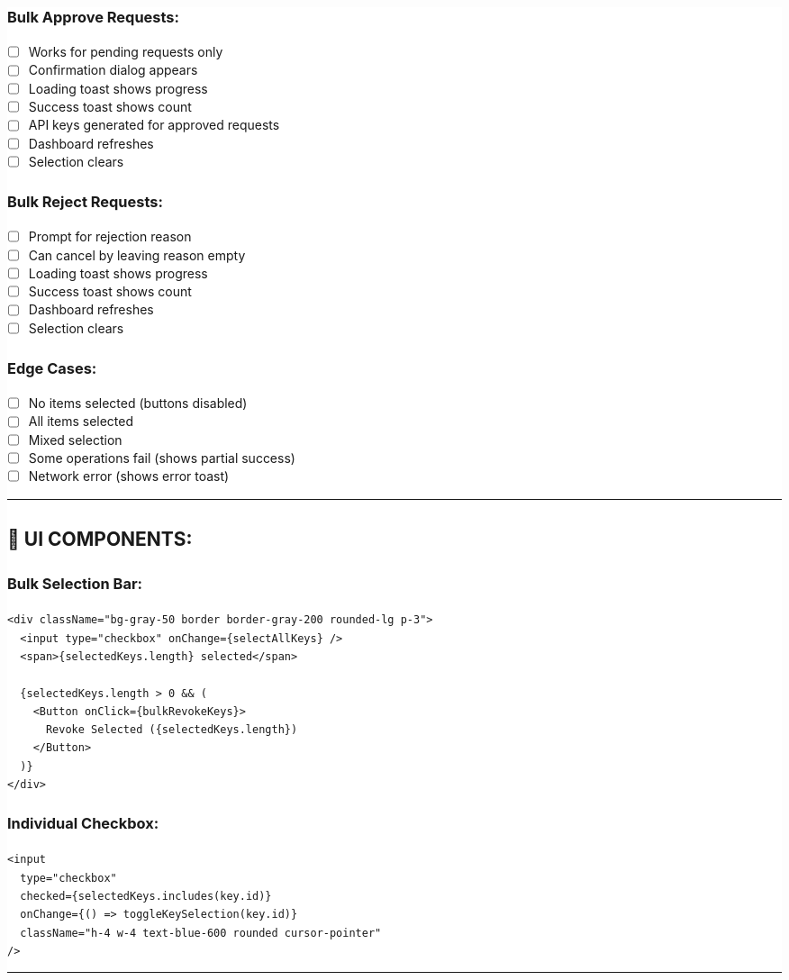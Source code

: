 ### **Bulk Approve Requests:**
- [ ] Works for pending requests only
- [ ] Confirmation dialog appears
- [ ] Loading toast shows progress
- [ ] Success toast shows count
- [ ] API keys generated for approved requests
- [ ] Dashboard refreshes
- [ ] Selection clears

### **Bulk Reject Requests:**
- [ ] Prompt for rejection reason
- [ ] Can cancel by leaving reason empty
- [ ] Loading toast shows progress
- [ ] Success toast shows count
- [ ] Dashboard refreshes
- [ ] Selection clears

### **Edge Cases:**
- [ ] No items selected (buttons disabled)
- [ ] All items selected
- [ ] Mixed selection
- [ ] Some operations fail (shows partial success)
- [ ] Network error (shows error toast)

---

## 🎨 **UI COMPONENTS:**

### **Bulk Selection Bar:**
```tsx
<div className="bg-gray-50 border border-gray-200 rounded-lg p-3">
  <input type="checkbox" onChange={selectAllKeys} />
  <span>{selectedKeys.length} selected</span>
  
  {selectedKeys.length > 0 && (
    <Button onClick={bulkRevokeKeys}>
      Revoke Selected ({selectedKeys.length})
    </Button>
  )}
</div>
```

### **Individual Checkbox:**
```tsx
<input
  type="checkbox"
  checked={selectedKeys.includes(key.id)}
  onChange={() => toggleKeySelection(key.id)}
  className="h-4 w-4 text-blue-600 rounded cursor-pointer"
/>
```

---